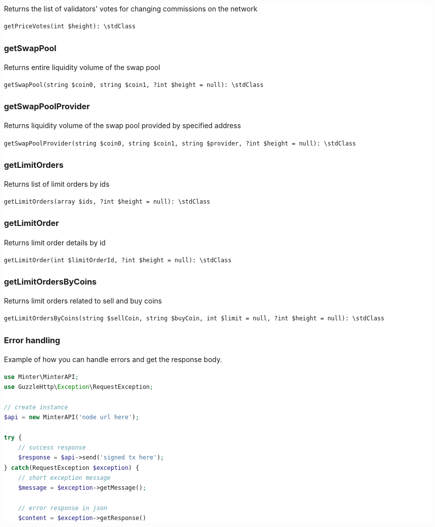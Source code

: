 Returns the list of validators' votes for changing commissions on the network

``
getPriceVotes(int $height): \stdClass
``

### getSwapPool

Returns entire liquidity volume of the swap pool

``
getSwapPool(string $coin0, string $coin1, ?int $height = null): \stdClass
``

### getSwapPoolProvider

Returns liquidity volume of the swap pool provided by specified address

``
getSwapPoolProvider(string $coin0, string $coin1, string $provider, ?int $height = null): \stdClass
``

### getLimitOrders

Returns list of limit orders by ids

``
getLimitOrders(array $ids, ?int $height = null): \stdClass
``

### getLimitOrder

Returns limit order details by id

``
getLimitOrder(int $limitOrderId, ?int $height = null): \stdClass
``

### getLimitOrdersByCoins

Returns limit orders related to sell and buy coins

``
getLimitOrdersByCoins(string $sellCoin, string $buyCoin, int $limit = null, ?int $height = null): \stdClass
``



### Error handling

Example of how you can handle errors and get the response body.

```php
use Minter\MinterAPI;
use GuzzleHttp\Exception\RequestException;

// create instance
$api = new MinterAPI('node url here');

try {
    // success response
    $response = $api->send('signed tx here');
} catch(RequestException $exception) {
    // short exception message
    $message = $exception->getMessage();
    
    // error response in json
    $content = $exception->getResponse()
```